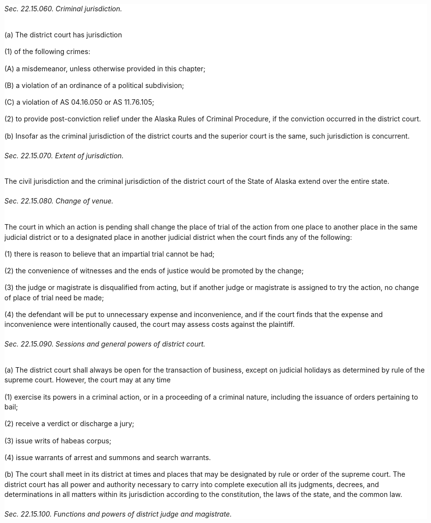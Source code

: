 ###### Sec. 22.15.060.   Criminal jurisdiction.

(a) The district court has jurisdiction

(1) of the following crimes:

(A) a misdemeanor, unless otherwise provided in this chapter;

(B) a violation of an ordinance of a political subdivision;

(C) a violation of AS 04.16.050 or AS 11.76.105;

(2) to provide post-conviction relief under the Alaska Rules of Criminal Procedure, if the conviction occurred in the district court.

(b) Insofar as the criminal jurisdiction of the district courts and the superior court is the same, such jurisdiction is concurrent.

###### Sec. 22.15.070.   Extent of jurisdiction.

The civil jurisdiction and the criminal jurisdiction of the district court of the State of Alaska extend over the entire state.

###### Sec. 22.15.080.   Change of venue.

The court in which an action is pending shall change the place of trial of the action from one place to another place in the same judicial district or to a designated place in another judicial district when the court finds any of the following:

(1) there is reason to believe that an impartial trial cannot be had;

(2) the convenience of witnesses and the ends of justice would be promoted by the change;

(3) the judge or magistrate is disqualified from acting, but if another judge or magistrate is assigned to try the action, no change of place of trial need be made;

(4) the defendant will be put to unnecessary expense and inconvenience, and if the court finds that the expense and inconvenience were intentionally caused, the court may assess costs against the plaintiff.

###### Sec. 22.15.090.   Sessions and general powers of district court.

(a) The district court shall always be open for the transaction of business, except on judicial holidays as determined by rule of the supreme court.  However, the court may at any time

(1) exercise its powers in a criminal action, or in a proceeding of a criminal nature, including the issuance of orders pertaining to bail;

(2) receive a verdict or discharge a jury;

(3) issue writs of habeas corpus;

(4) issue warrants of arrest and summons and search warrants.

(b) The court shall meet in its district at times and places that may be designated by rule or order of the supreme court. The district court has all power and authority necessary to carry into complete execution all its judgments, decrees, and determinations in all matters within its jurisdiction according to the constitution, the laws of the state, and the common law.

###### Sec. 22.15.100.   Functions and powers of district judge and magistrate.
